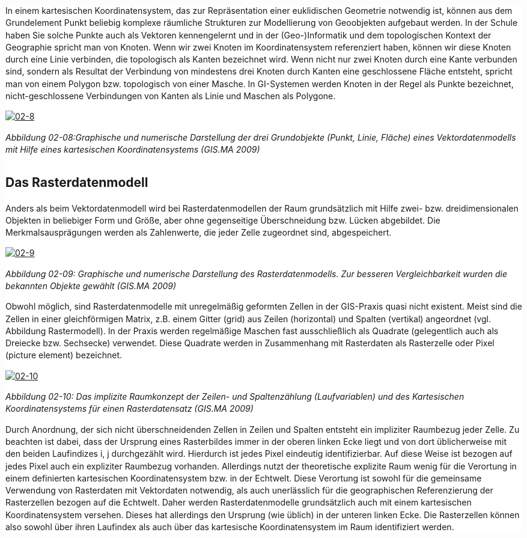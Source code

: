 In einem kartesischen Koordinatensystem, das zur Repräsentation einer euklidischen Geometrie notwendig ist, können aus dem Grundelement Punkt beliebig komplexe räumliche Strukturen zur Modellierung von Geoobjekten aufgebaut werden. In der Schule haben Sie solche Punkte auch als Vektoren kennengelernt und in der (Geo-)Informatik und dem topologischen Kontext der Geographie spricht man von Knoten. Wenn wir zwei Knoten im Koordinatensystem referenziert haben, können wir diese Knoten durch eine Linie verbinden, die topologisch als Kanten bezeichnet wird. Wenn nicht nur zwei Knoten durch eine Kante verbunden sind, sondern als Resultat der Verbindung von mindestens drei Knoten durch Kanten eine geschlossene Fläche entsteht, spricht man von einem Polygon bzw. topologisch von einer Masche. In GI-Systemen werden Knoten in der Regel als Punkte bezeichnet, nicht-geschlossene Verbindungen von Kanten als Linie und Maschen als Polygone.

<html><a href="https://www.flickr.com/photos/environmentalinformatics-marburg/13973697615" title="02-8 by Environmental Informatics Marburg, on Flickr"><img src="https://farm6.staticflickr.com/5224/13973697615_88db5c67e1.jpg" width="500" height="352" alt="02-8"></a></html>

*Abbildung 02-08:Graphische und numerische Darstellung der drei Grundobjekte (Punkt, Linie, Fläche) eines Vektordatenmodells mit Hilfe eines kartesischen Koordinatensystems (GIS.MA 2009)*

## Das Rasterdatenmodell

Anders als beim Vektordatenmodell wird bei Rasterdatenmodellen der Raum grundsätzlich mit Hilfe zwei- bzw. dreidimensionalen Objekten in beliebiger Form und Größe, aber ohne gegenseitige Überschneidung bzw. Lücken abgebildet. Die Merkmalsausprägungen werden als Zahlenwerte, die jeder Zelle zugeordnet sind, abgespeichert.

<html><a href="https://www.flickr.com/photos/environmentalinformatics-marburg/13993690753" title="02-9 by Environmental Informatics Marburg, on Flickr"><img src="https://farm8.staticflickr.com/7369/13993690753_173e09e3fb.jpg" width="500" height="494" alt="02-9"></a></html>

*Abbildung 02-09: Graphische und numerische Darstellung des Rasterdatenmodells. Zur besseren Vergleichbarkeit wurden die bekannten Objekte gewählt (GIS.MA 2009)*

Obwohl möglich, sind Rasterdatenmodelle mit unregelmäßig geformten Zellen in der GIS-Praxis quasi nicht existent. Meist sind die Zellen in einer gleichförmigen Matrix, z.B. einem Gitter (grid) aus Zeilen (horizontal) und Spalten (vertikal) angeordnet (vgl. Abbildung Rastermodell). In der Praxis werden regelmäßige Maschen fast ausschließlich als Quadrate (gelegentlich auch als Dreiecke bzw. Sechsecke) verwendet. Diese Quadrate werden in Zusammenhang mit Rasterdaten als Rasterzelle oder Pixel (picture element) bezeichnet.

<html><a href="https://www.flickr.com/photos/environmentalinformatics-marburg/13993690463" title="02-10 by Environmental Informatics Marburg, on Flickr"><img src="https://farm3.staticflickr.com/2905/13993690463_419e1da5a0.jpg" width="500" height="428" alt="02-10"></a></html> 

*Abbildung 02-10: Das implizite Raumkonzept der Zeilen- und Spaltenzählung (Laufvariablen) und des Kartesischen Koordinatensystems für einen Rasterdatensatz (GIS.MA 2009)*

Durch Anordnung, der sich nicht überschneidenden Zellen in Zeilen und Spalten entsteht ein impliziter Raumbezug jeder Zelle. Zu beachten ist dabei, dass der Ursprung eines Rasterbildes immer in der oberen linken Ecke liegt und von dort üblicherweise mit den beiden Laufindizes i, j durchgezählt wird. Hierdurch ist jedes Pixel eindeutig identifizierbar. Auf diese Weise ist bezogen auf jedes Pixel auch ein expliziter Raumbezug vorhanden. Allerdings nutzt der theoretische explizite Raum wenig für die Verortung in einem definierten kartesischen Koordinatensystem bzw. in der Echtwelt. Diese Verortung ist sowohl für die gemeinsame Verwendung von Rasterdaten mit Vektordaten notwendig, als auch unerlässlich für die geographischen Referenzierung der Rasterzellen bezogen auf die Echtwelt. Daher werden Rasterdatenmodelle grundsätzlich auch mit einem kartesischen Koordinatensystem versehen. Dieses hat allerdings den Ursprung (wie üblich) in der unteren linken Ecke. Die Rasterzellen können also sowohl über ihren Laufindex als auch über das kartesische Koordinatensystem im Raum identifiziert werden.
